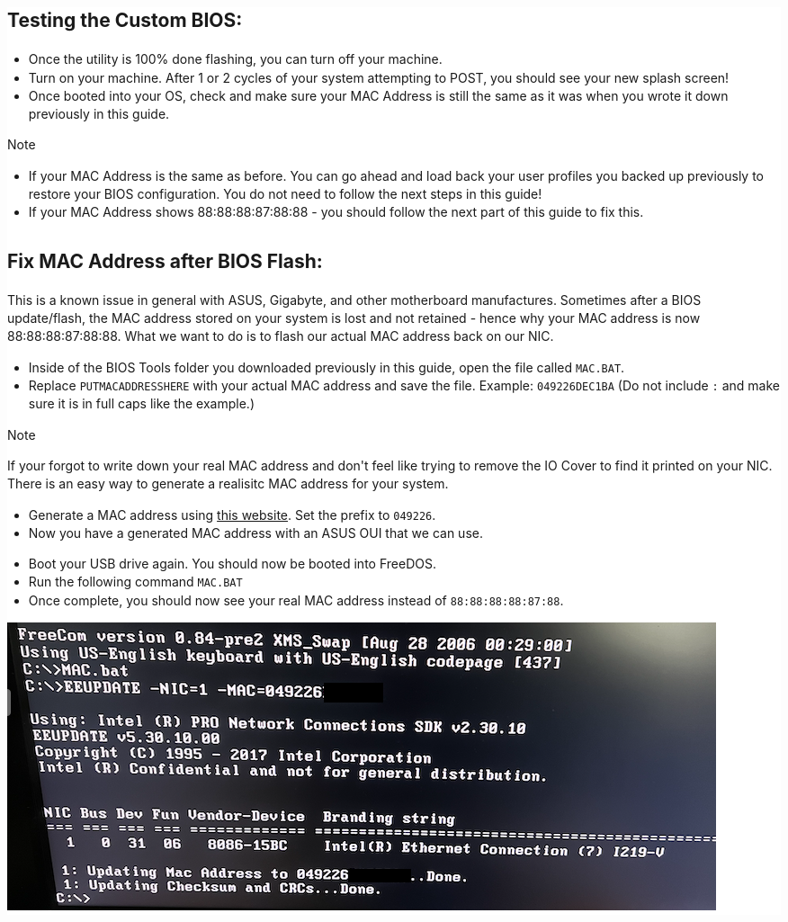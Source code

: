 ## Testing the Custom BIOS:

- Once the utility is 100% done flashing, you can turn off your machine.
- Turn on your machine. After 1 or 2 cycles of your system attempting to POST, you should see your new splash screen!
- Once booted into your OS, check and make sure your MAC Address is still the same as it was when you wrote it down previously in this guide.
> [!NOTE]
> - If your MAC Address is the same as before. You can go ahead and load back your user profiles you backed up previously to restore your BIOS configuration. You do not need to follow the next steps in this guide!
> - If your MAC Address shows 88:88:88:87:88:88 - you should follow the next part of this guide to fix this.
> 

## Fix MAC Address after BIOS Flash:
This is a known issue in general with ASUS, Gigabyte, and other motherboard manufactures. Sometimes after a BIOS update/flash, the MAC address stored on your system is lost and not retained - hence why your MAC address is now 88:88:88:87:88:88. What we want to do is to flash our actual MAC address back on our NIC.

- Inside of the BIOS Tools folder you downloaded previously in this guide, open the file called `MAC.BAT`.
- Replace `PUTMACADDRESSHERE` with your actual MAC address and save the file. Example: `049226DEC1BA` (Do not include `:` and make sure it is in full caps like the example.) 

>[!NOTE]
> If your forgot to write down your real MAC address and don't feel like trying to remove the IO Cover to find it printed on your NIC. There is an easy way to generate a realisitc MAC address for your system. 
> 
> - Generate a MAC address using [this website](https://www.macvendorlookup.com/mac-address-generator). Set the prefix to `049226`.
> - Now you have a generated MAC address with an ASUS OUI that we can use.

- Boot your USB drive again. You should now be booted into FreeDOS.
- Run the following command `MAC.BAT`
- Once complete, you should now see your real MAC address instead of `88:88:88:88:87:88`.

![MACFlashing](https://github.com/chrisdodgers/ASUS-PRIME-Z390A_Custom_AppleLogo_BIOS/blob/main/Photos/MAC-Flashing.png)</br>

